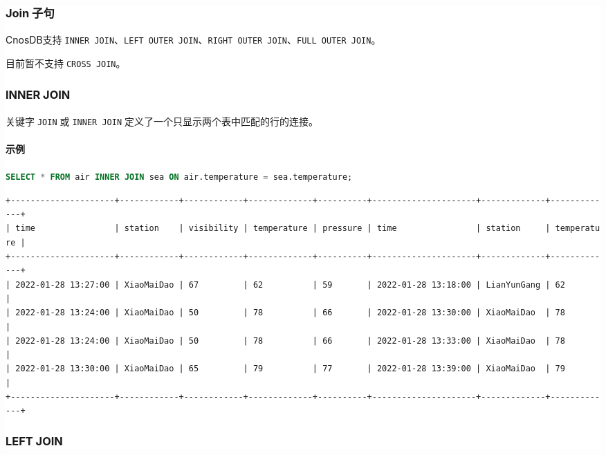 [//]: # (## **EXISTS**)

[//]: # (EXISTS 条件测试子查询中是否存在行，并在子查询返回至少一个行时返回 true。如果指定 NOT，此条件将在子查询未返回任何行时返回 true。)

[//]: # (示例：)

[//]: # (```sql)

[//]: # (SELECT id  FROM date)

[//]: # (WHERE EXISTS &#40;SELECT 1 FROM shop)

[//]: # (WHERE date.id = shop.id&#41;)

[//]: # (ORDER BY id;)

[//]: # (```)

[//]: # (# **DCL &#40;无&#41;**)

[//]: # (```sql)

[//]: # (DESCRIBE table_name)

[//]: # (```)

[//]: # (TODO SHOW)

[//]: # (# **SHOW**)

[//]: # (## **SHOW VARIABLE**)

[//]: # (```sql)

[//]: # (-- only support show tables)

[//]: # (-- SHOW TABLES is not supported unless information_schema is enabled)

[//]: # (SHOW TABLES)

[//]: # (```)

[//]: # (## **SHOW COLUMNS**)

[//]: # ()

[//]: # (```sql)

[//]: # (-- SHOW COLUMNS with WHERE or LIKE is not supported)

[//]: # (-- SHOW COLUMNS is not supported unless information_schema is enabled)

[//]: # (-- treat both FULL and EXTENDED as the same)

[//]: # (SHOW [ EXTENDED ] [ FULL ])

[//]: # ({ COLUMNS | FIELDS })

[//]: # ({ FROM | IN })

[//]: # (table_name)

[//]: # (```)

[//]: # (## **SHOW CREATE TABLE**)

[//]: # (```sql)

[//]: # (SHOW CREATE TABLE table_name)

[//]: # (```)

### **Join 子句**

CnosDB支持 `INNER JOIN`、`LEFT OUTER JOIN`、`RIGHT OUTER JOIN`、`FULL OUTER JOIN`。

目前暂不支持 `CROSS JOIN`。

### INNER JOIN

关键字 `JOIN` 或 `INNER JOIN` 定义了一个只显示两个表中匹配的行的连接。

#### 示例

```sql
SELECT * FROM air INNER JOIN sea ON air.temperature = sea.temperature;
```

    +---------------------+------------+------------+-------------+----------+---------------------+-------------+-------------+
    | time                | station    | visibility | temperature | pressure | time                | station     | temperature |
    +---------------------+------------+------------+-------------+----------+---------------------+-------------+-------------+
    | 2022-01-28 13:27:00 | XiaoMaiDao | 67         | 62          | 59       | 2022-01-28 13:18:00 | LianYunGang | 62          |
    | 2022-01-28 13:24:00 | XiaoMaiDao | 50         | 78          | 66       | 2022-01-28 13:30:00 | XiaoMaiDao  | 78          |
    | 2022-01-28 13:24:00 | XiaoMaiDao | 50         | 78          | 66       | 2022-01-28 13:33:00 | XiaoMaiDao  | 78          |
    | 2022-01-28 13:30:00 | XiaoMaiDao | 65         | 79          | 77       | 2022-01-28 13:39:00 | XiaoMaiDao  | 79          |
    +---------------------+------------+------------+-------------+----------+---------------------+-------------+-------------+

### LEFT JOIN


[//]: # (2.3)
[//]: # (### CROSS JOIN)
[//]: # (交叉连接产生一个笛卡尔积，它将连接左侧的每一行与连接右侧的每一行相匹配。)
[//]: # (SELECT * FROM air CROSS JOIN sea;)
[//]: # (    +---------------------+-------------+------------+-------------+----------+---------------------+-------------+-------------+)
[//]: # (    | time                | station     | visibility | temperature | pressure | time                | station     | temperature |)
[//]: # (    +---------------------+-------------+------------+-------------+----------+---------------------+-------------+-------------+)
[//]: # (    | 2022-01-28 13:21:00 | XiaoMaiDao  | 56         | 69          | 77       | 2022-01-28 13:18:00 | LianYunGang | 62          |)
[//]: # (    | 2022-01-28 13:21:00 | XiaoMaiDao  | 56         | 69          | 77       | 2022-01-28 13:21:00 | LianYunGang | 63          |)
[//]: # (    | 2022-01-28 13:21:00 | XiaoMaiDao  | 56         | 69          | 77       | 2022-01-28 13:24:00 | LianYunGang | 77          |)
[//]: # (    | 2022-01-28 13:21:00 | XiaoMaiDao  | 56         | 69          | 77       | 2022-01-28 13:27:00 | LianYunGang | 54          |)
[//]: # (    | 2022-01-28 13:21:00 | XiaoMaiDao  | 56         | 69          | 77       | 2022-01-28 13:30:00 | LianYunGang | 55          |)
[//]: # (    | 2022-01-28 13:21:00 | XiaoMaiDao  | 56         | 69          | 77       | 2022-01-28 13:33:00 | LianYunGang | 64          |)
[//]: # (    | 2022-01-28 13:21:00 | XiaoMaiDao  | 56         | 69          | 77       | 2022-01-28 13:36:00 | LianYunGang | 56          |)
[//]: # (    | 2022-01-28 13:21:00 | XiaoMaiDao  | 56         | 69          | 77       | 2022-01-28 13:21:00 | XiaoMaiDao  | 57          |)
[//]: # (    | 2022-01-28 13:21:00 | XiaoMaiDao  | 56         | 69          | 77       | 2022-01-28 13:24:00 | XiaoMaiDao  | 64          |)
[//]: # (    | 2022-01-28 13:21:00 | XiaoMaiDao  | 56         | 69          | 77       | 2022-01-28 13:27:00 | XiaoMaiDao  | 51          |)
[//]: # (    | 2022-01-28 13:21:00 | XiaoMaiDao  | 56         | 69          | 77       | 2022-01-28 13:30:00 | XiaoMaiDao  | 78          |)
[//]: # (    | 2022-01-28 13:21:00 | XiaoMaiDao  | 56         | 69          | 77       | 2022-01-28 13:33:00 | XiaoMaiDao  | 78          |)
[//]: # (    | 2022-01-28 13:21:00 | XiaoMaiDao  | 56         | 69          | 77       | 2022-01-28 13:36:00 | XiaoMaiDao  | 57          |)
[//]: # (    | 2022-01-28 13:21:00 | XiaoMaiDao  | 56         | 69          | 77       | 2022-01-28 13:39:00 | XiaoMaiDao  | 79          |)
[//]: # (    | 2022-01-28 13:24:00 | XiaoMaiDao  | 50         | 78          | 66       | 2022-01-28 13:18:00 | LianYunGang | 62          |)
[//]: # (    | 2022-01-28 13:24:00 | XiaoMaiDao  | 50         | 78          | 66       | 2022-01-28 13:21:00 | LianYunGang | 63          |)
[//]: # (    | 2022-01-28 13:24:00 | XiaoMaiDao  | 50         | 78          | 66       | 2022-01-28 13:24:00 | LianYunGang | 77          |)
[//]: # (    | 2022-01-28 13:24:00 | XiaoMaiDao  | 50         | 78          | 66       | 2022-01-28 13:27:00 | LianYunGang | 54          |)
[//]: # (    | 2022-01-28 13:24:00 | XiaoMaiDao  | 50         | 78          | 66       | 2022-01-28 13:30:00 | LianYunGang | 55          |)
[//]: # (    | 2022-01-28 13:24:00 | XiaoMaiDao  | 50         | 78          | 66       | 2022-01-28 13:33:00 | LianYunGang | 64          |)
[//]: # (    | 2022-01-28 13:24:00 | XiaoMaiDao  | 50         | 78          | 66       | 2022-01-28 13:36:00 | LianYunGang | 56          |)
[//]: # (    | 2022-01-28 13:24:00 | XiaoMaiDao  | 50         | 78          | 66       | 2022-01-28 13:21:00 | XiaoMaiDao  | 57          |)
[//]: # (    | 2022-01-28 13:24:00 | XiaoMaiDao  | 50         | 78          | 66       | 2022-01-28 13:24:00 | XiaoMaiDao  | 64          |)
[//]: # (    | 2022-01-28 13:24:00 | XiaoMaiDao  | 50         | 78          | 66       | 2022-01-28 13:27:00 | XiaoMaiDao  | 51          |)
[//]: # (    | 2022-01-28 13:24:00 | XiaoMaiDao  | 50         | 78          | 66       | 2022-01-28 13:30:00 | XiaoMaiDao  | 78          |)
[//]: # (    | 2022-01-28 13:24:00 | XiaoMaiDao  | 50         | 78          | 66       | 2022-01-28 13:33:00 | XiaoMaiDao  | 78          |)
[//]: # (    | 2022-01-28 13:24:00 | XiaoMaiDao  | 50         | 78          | 66       | 2022-01-28 13:36:00 | XiaoMaiDao  | 57          |)
[//]: # (    | 2022-01-28 13:24:00 | XiaoMaiDao  | 50         | 78          | 66       | 2022-01-28 13:39:00 | XiaoMaiDao  | 79          |)
[//]: # (    | 2022-01-28 13:27:00 | XiaoMaiDao  | 67         | 62          | 59       | 2022-01-28 13:18:00 | LianYunGang | 62          |)
[//]: # (    | 2022-01-28 13:27:00 | XiaoMaiDao  | 67         | 62          | 59       | 2022-01-28 13:21:00 | LianYunGang | 63          |)
[//]: # (    | 2022-01-28 13:27:00 | XiaoMaiDao  | 67         | 62          | 59       | 2022-01-28 13:24:00 | LianYunGang | 77          |)
[//]: # (    | 2022-01-28 13:27:00 | XiaoMaiDao  | 67         | 62          | 59       | 2022-01-28 13:27:00 | LianYunGang | 54          |)
[//]: # (    | 2022-01-28 13:27:00 | XiaoMaiDao  | 67         | 62          | 59       | 2022-01-28 13:30:00 | LianYunGang | 55          |)
[//]: # (    | 2022-01-28 13:27:00 | XiaoMaiDao  | 67         | 62          | 59       | 2022-01-28 13:33:00 | LianYunGang | 64          |)
[//]: # (    | 2022-01-28 13:27:00 | XiaoMaiDao  | 67         | 62          | 59       | 2022-01-28 13:36:00 | LianYunGang | 56          |)
[//]: # (    | 2022-01-28 13:27:00 | XiaoMaiDao  | 67         | 62          | 59       | 2022-01-28 13:21:00 | XiaoMaiDao  | 57          |)
[//]: # (    | 2022-01-28 13:27:00 | XiaoMaiDao  | 67         | 62          | 59       | 2022-01-28 13:24:00 | XiaoMaiDao  | 64          |)
[//]: # (    | 2022-01-28 13:27:00 | XiaoMaiDao  | 67         | 62          | 59       | 2022-01-28 13:27:00 | XiaoMaiDao  | 51          |)
[//]: # (    | 2022-01-28 13:27:00 | XiaoMaiDao  | 67         | 62          | 59       | 2022-01-28 13:30:00 | XiaoMaiDao  | 78          |)
[//]: # (    | 2022-01-28 13:27:00 | XiaoMaiDao  | 67         | 62          | 59       | 2022-01-28 13:33:00 | XiaoMaiDao  | 78          |)
[//]: # (    | 2022-01-28 13:27:00 | XiaoMaiDao  | 67         | 62          | 59       | 2022-01-28 13:36:00 | XiaoMaiDao  | 57          |)
[//]: # (    | 2022-01-28 13:27:00 | XiaoMaiDao  | 67         | 62          | 59       | 2022-01-28 13:39:00 | XiaoMaiDao  | 79          |)
[//]: # (    | 2022-01-28 13:30:00 | XiaoMaiDao  | 65         | 79          | 77       | 2022-01-28 13:18:00 | LianYunGang | 62          |)
[//]: # (    | 2022-01-28 13:30:00 | XiaoMaiDao  | 65         | 79          | 77       | 2022-01-28 13:21:00 | LianYunGang | 63          |)
[//]: # (    | 2022-01-28 13:30:00 | XiaoMaiDao  | 65         | 79          | 77       | 2022-01-28 13:24:00 | LianYunGang | 77          |)
[//]: # (    | 2022-01-28 13:30:00 | XiaoMaiDao  | 65         | 79          | 77       | 2022-01-28 13:27:00 | LianYunGang | 54          |)
[//]: # (    | 2022-01-28 13:30:00 | XiaoMaiDao  | 65         | 79          | 77       | 2022-01-28 13:30:00 | LianYunGang | 55          |)
[//]: # (    | 2022-01-28 13:30:00 | XiaoMaiDao  | 65         | 79          | 77       | 2022-01-28 13:33:00 | LianYunGang | 64          |)
[//]: # (    | 2022-01-28 13:30:00 | XiaoMaiDao  | 65         | 79          | 77       | 2022-01-28 13:36:00 | LianYunGang | 56          |)
[//]: # (    | 2022-01-28 13:30:00 | XiaoMaiDao  | 65         | 79          | 77       | 2022-01-28 13:21:00 | XiaoMaiDao  | 57          |)
[//]: # (    | 2022-01-28 13:30:00 | XiaoMaiDao  | 65         | 79          | 77       | 2022-01-28 13:24:00 | XiaoMaiDao  | 64          |)
[//]: # (    | 2022-01-28 13:30:00 | XiaoMaiDao  | 65         | 79          | 77       | 2022-01-28 13:27:00 | XiaoMaiDao  | 51          |)
[//]: # (    | 2022-01-28 13:30:00 | XiaoMaiDao  | 65         | 79          | 77       | 2022-01-28 13:30:00 | XiaoMaiDao  | 78          |)
[//]: # (    | 2022-01-28 13:30:00 | XiaoMaiDao  | 65         | 79          | 77       | 2022-01-28 13:33:00 | XiaoMaiDao  | 78          |)
[//]: # (    | 2022-01-28 13:30:00 | XiaoMaiDao  | 65         | 79          | 77       | 2022-01-28 13:36:00 | XiaoMaiDao  | 57          |)
[//]: # (    | 2022-01-28 13:30:00 | XiaoMaiDao  | 65         | 79          | 77       | 2022-01-28 13:39:00 | XiaoMaiDao  | 79          |)
[//]: # (    | 2022-01-28 13:33:00 | XiaoMaiDao  | 53         | 53          | 68       | 2022-01-28 13:18:00 | LianYunGang | 62          |)
[//]: # (    | 2022-01-28 13:33:00 | XiaoMaiDao  | 53         | 53          | 68       | 2022-01-28 13:21:00 | LianYunGang | 63          |)
[//]: # (    | 2022-01-28 13:33:00 | XiaoMaiDao  | 53         | 53          | 68       | 2022-01-28 13:24:00 | LianYunGang | 77          |)
[//]: # (    | 2022-01-28 13:33:00 | XiaoMaiDao  | 53         | 53          | 68       | 2022-01-28 13:27:00 | LianYunGang | 54          |)
[//]: # (    | 2022-01-28 13:33:00 | XiaoMaiDao  | 53         | 53          | 68       | 2022-01-28 13:30:00 | LianYunGang | 55          |)
[//]: # (    | 2022-01-28 13:33:00 | XiaoMaiDao  | 53         | 53          | 68       | 2022-01-28 13:33:00 | LianYunGang | 64          |)
[//]: # (    | 2022-01-28 13:33:00 | XiaoMaiDao  | 53         | 53          | 68       | 2022-01-28 13:36:00 | LianYunGang | 56          |)
[//]: # (    | 2022-01-28 13:33:00 | XiaoMaiDao  | 53         | 53          | 68       | 2022-01-28 13:21:00 | XiaoMaiDao  | 57          |)
[//]: # (    | 2022-01-28 13:33:00 | XiaoMaiDao  | 53         | 53          | 68       | 2022-01-28 13:24:00 | XiaoMaiDao  | 64          |)
[//]: # (    | 2022-01-28 13:33:00 | XiaoMaiDao  | 53         | 53          | 68       | 2022-01-28 13:27:00 | XiaoMaiDao  | 51          |)
[//]: # (    | 2022-01-28 13:33:00 | XiaoMaiDao  | 53         | 53          | 68       | 2022-01-28 13:30:00 | XiaoMaiDao  | 78          |)
[//]: # (    | 2022-01-28 13:33:00 | XiaoMaiDao  | 53         | 53          | 68       | 2022-01-28 13:33:00 | XiaoMaiDao  | 78          |)
[//]: # (    | 2022-01-28 13:33:00 | XiaoMaiDao  | 53         | 53          | 68       | 2022-01-28 13:36:00 | XiaoMaiDao  | 57          |)
[//]: # (    | 2022-01-28 13:33:00 | XiaoMaiDao  | 53         | 53          | 68       | 2022-01-28 13:39:00 | XiaoMaiDao  | 79          |)
[//]: # (    | 2022-01-28 13:36:00 | XiaoMaiDao  | 74         | 72          | 68       | 2022-01-28 13:18:00 | LianYunGang | 62          |)
[//]: # (    | 2022-01-28 13:36:00 | XiaoMaiDao  | 74         | 72          | 68       | 2022-01-28 13:21:00 | LianYunGang | 63          |)
[//]: # (    | 2022-01-28 13:36:00 | XiaoMaiDao  | 74         | 72          | 68       | 2022-01-28 13:24:00 | LianYunGang | 77          |)
[//]: # (    | 2022-01-28 13:36:00 | XiaoMaiDao  | 74         | 72          | 68       | 2022-01-28 13:27:00 | LianYunGang | 54          |)
[//]: # (    | 2022-01-28 13:36:00 | XiaoMaiDao  | 74         | 72          | 68       | 2022-01-28 13:30:00 | LianYunGang | 55          |)
[//]: # (    | 2022-01-28 13:36:00 | XiaoMaiDao  | 74         | 72          | 68       | 2022-01-28 13:33:00 | LianYunGang | 64          |)
[//]: # (    | 2022-01-28 13:36:00 | XiaoMaiDao  | 74         | 72          | 68       | 2022-01-28 13:36:00 | LianYunGang | 56          |)
[//]: # (    | 2022-01-28 13:36:00 | XiaoMaiDao  | 74         | 72          | 68       | 2022-01-28 13:21:00 | XiaoMaiDao  | 57          |)
[//]: # (    | 2022-01-28 13:36:00 | XiaoMaiDao  | 74         | 72          | 68       | 2022-01-28 13:24:00 | XiaoMaiDao  | 64          |)
[//]: # (    | 2022-01-28 13:36:00 | XiaoMaiDao  | 74         | 72          | 68       | 2022-01-28 13:27:00 | XiaoMaiDao  | 51          |)
[//]: # (    | 2022-01-28 13:36:00 | XiaoMaiDao  | 74         | 72          | 68       | 2022-01-28 13:30:00 | XiaoMaiDao  | 78          |)
[//]: # (    | 2022-01-28 13:36:00 | XiaoMaiDao  | 74         | 72          | 68       | 2022-01-28 13:33:00 | XiaoMaiDao  | 78          |)
[//]: # (    | 2022-01-28 13:36:00 | XiaoMaiDao  | 74         | 72          | 68       | 2022-01-28 13:36:00 | XiaoMaiDao  | 57          |)
[//]: # (    | 2022-01-28 13:36:00 | XiaoMaiDao  | 74         | 72          | 68       | 2022-01-28 13:39:00 | XiaoMaiDao  | 79          |)
[//]: # (    | 2022-01-28 13:39:00 | XiaoMaiDao  | 71         | 71          | 80       | 2022-01-28 13:18:00 | LianYunGang | 62          |)
[//]: # (    | 2022-01-28 13:39:00 | XiaoMaiDao  | 71         | 71          | 80       | 2022-01-28 13:21:00 | LianYunGang | 63          |)
[//]: # (    | 2022-01-28 13:39:00 | XiaoMaiDao  | 71         | 71          | 80       | 2022-01-28 13:24:00 | LianYunGang | 77          |)
[//]: # (    | 2022-01-28 13:39:00 | XiaoMaiDao  | 71         | 71          | 80       | 2022-01-28 13:27:00 | LianYunGang | 54          |)
[//]: # (    | 2022-01-28 13:39:00 | XiaoMaiDao  | 71         | 71          | 80       | 2022-01-28 13:30:00 | LianYunGang | 55          |)
[//]: # (    | 2022-01-28 13:39:00 | XiaoMaiDao  | 71         | 71          | 80       | 2022-01-28 13:33:00 | LianYunGang | 64          |)
[//]: # (    | 2022-01-28 13:39:00 | XiaoMaiDao  | 71         | 71          | 80       | 2022-01-28 13:36:00 | LianYunGang | 56          |)
[//]: # (    | 2022-01-28 13:39:00 | XiaoMaiDao  | 71         | 71          | 80       | 2022-01-28 13:21:00 | XiaoMaiDao  | 57          |)
[//]: # (    | 2022-01-28 13:39:00 | XiaoMaiDao  | 71         | 71          | 80       | 2022-01-28 13:24:00 | XiaoMaiDao  | 64          |)
[//]: # (    | 2022-01-28 13:39:00 | XiaoMaiDao  | 71         | 71          | 80       | 2022-01-28 13:27:00 | XiaoMaiDao  | 51          |)
[//]: # (    | 2022-01-28 13:39:00 | XiaoMaiDao  | 71         | 71          | 80       | 2022-01-28 13:30:00 | XiaoMaiDao  | 78          |)
[//]: # (    | 2022-01-28 13:39:00 | XiaoMaiDao  | 71         | 71          | 80       | 2022-01-28 13:33:00 | XiaoMaiDao  | 78          |)
[//]: # (    | 2022-01-28 13:39:00 | XiaoMaiDao  | 71         | 71          | 80       | 2022-01-28 13:36:00 | XiaoMaiDao  | 57          |)
[//]: # (    | 2022-01-28 13:39:00 | XiaoMaiDao  | 71         | 71          | 80       | 2022-01-28 13:39:00 | XiaoMaiDao  | 79          |)
[//]: # (    | 2022-01-28 13:21:00 | LianYunGang | 78         | 69          | 71       | 2022-01-28 13:18:00 | LianYunGang | 62          |)
[//]: # (    | 2022-01-28 13:21:00 | LianYunGang | 78         | 69          | 71       | 2022-01-28 13:21:00 | LianYunGang | 63          |)
[//]: # (    | 2022-01-28 13:21:00 | LianYunGang | 78         | 69          | 71       | 2022-01-28 13:24:00 | LianYunGang | 77          |)
[//]: # (    | 2022-01-28 13:21:00 | LianYunGang | 78         | 69          | 71       | 2022-01-28 13:27:00 | LianYunGang | 54          |)
[//]: # (    | 2022-01-28 13:21:00 | LianYunGang | 78         | 69          | 71       | 2022-01-28 13:30:00 | LianYunGang | 55          |)
[//]: # (    | 2022-01-28 13:21:00 | LianYunGang | 78         | 69          | 71       | 2022-01-28 13:33:00 | LianYunGang | 64          |)
[//]: # (    | 2022-01-28 13:21:00 | LianYunGang | 78         | 69          | 71       | 2022-01-28 13:36:00 | LianYunGang | 56          |)
[//]: # (    | 2022-01-28 13:21:00 | LianYunGang | 78         | 69          | 71       | 2022-01-28 13:21:00 | XiaoMaiDao  | 57          |)
[//]: # (    | 2022-01-28 13:21:00 | LianYunGang | 78         | 69          | 71       | 2022-01-28 13:24:00 | XiaoMaiDao  | 64          |)
[//]: # (    | 2022-01-28 13:21:00 | LianYunGang | 78         | 69          | 71       | 2022-01-28 13:27:00 | XiaoMaiDao  | 51          |)
[//]: # (    | 2022-01-28 13:21:00 | LianYunGang | 78         | 69          | 71       | 2022-01-28 13:30:00 | XiaoMaiDao  | 78          |)
[//]: # (    | 2022-01-28 13:21:00 | LianYunGang | 78         | 69          | 71       | 2022-01-28 13:33:00 | XiaoMaiDao  | 78          |)
[//]: # (    | 2022-01-28 13:21:00 | LianYunGang | 78         | 69          | 71       | 2022-01-28 13:36:00 | XiaoMaiDao  | 57          |)
[//]: # (    | 2022-01-28 13:21:00 | LianYunGang | 78         | 69          | 71       | 2022-01-28 13:39:00 | XiaoMaiDao  | 79          |)
[//]: # (    | 2022-01-28 13:24:00 | LianYunGang | 79         | 80          | 51       | 2022-01-28 13:18:00 | LianYunGang | 62          |)
[//]: # (    | 2022-01-28 13:24:00 | LianYunGang | 79         | 80          | 51       | 2022-01-28 13:21:00 | LianYunGang | 63          |)
[//]: # (    | 2022-01-28 13:24:00 | LianYunGang | 79         | 80          | 51       | 2022-01-28 13:24:00 | LianYunGang | 77          |)
[//]: # (    | 2022-01-28 13:24:00 | LianYunGang | 79         | 80          | 51       | 2022-01-28 13:27:00 | LianYunGang | 54          |)
[//]: # (    | 2022-01-28 13:24:00 | LianYunGang | 79         | 80          | 51       | 2022-01-28 13:30:00 | LianYunGang | 55          |)
[//]: # (    | 2022-01-28 13:24:00 | LianYunGang | 79         | 80          | 51       | 2022-01-28 13:33:00 | LianYunGang | 64          |)
[//]: # (    | 2022-01-28 13:24:00 | LianYunGang | 79         | 80          | 51       | 2022-01-28 13:36:00 | LianYunGang | 56          |)
[//]: # (    | 2022-01-28 13:24:00 | LianYunGang | 79         | 80          | 51       | 2022-01-28 13:21:00 | XiaoMaiDao  | 57          |)
[//]: # (    | 2022-01-28 13:24:00 | LianYunGang | 79         | 80          | 51       | 2022-01-28 13:24:00 | XiaoMaiDao  | 64          |)
[//]: # (    | 2022-01-28 13:24:00 | LianYunGang | 79         | 80          | 51       | 2022-01-28 13:27:00 | XiaoMaiDao  | 51          |)
[//]: # (    | 2022-01-28 13:24:00 | LianYunGang | 79         | 80          | 51       | 2022-01-28 13:30:00 | XiaoMaiDao  | 78          |)
[//]: # (    | 2022-01-28 13:24:00 | LianYunGang | 79         | 80          | 51       | 2022-01-28 13:33:00 | XiaoMaiDao  | 78          |)
[//]: # (    | 2022-01-28 13:24:00 | LianYunGang | 79         | 80          | 51       | 2022-01-28 13:36:00 | XiaoMaiDao  | 57          |)
[//]: # (    | 2022-01-28 13:24:00 | LianYunGang | 79         | 80          | 51       | 2022-01-28 13:39:00 | XiaoMaiDao  | 79          |)
[//]: # (    | 2022-01-28 13:27:00 | LianYunGang | 59         | 74          | 59       | 2022-01-28 13:18:00 | LianYunGang | 62          |)
[//]: # (    | 2022-01-28 13:27:00 | LianYunGang | 59         | 74          | 59       | 2022-01-28 13:21:00 | LianYunGang | 63          |)
[//]: # (    | 2022-01-28 13:27:00 | LianYunGang | 59         | 74          | 59       | 2022-01-28 13:24:00 | LianYunGang | 77          |)
[//]: # (    | 2022-01-28 13:27:00 | LianYunGang | 59         | 74          | 59       | 2022-01-28 13:27:00 | LianYunGang | 54          |)
[//]: # (    | 2022-01-28 13:27:00 | LianYunGang | 59         | 74          | 59       | 2022-01-28 13:30:00 | LianYunGang | 55          |)
[//]: # (    | 2022-01-28 13:27:00 | LianYunGang | 59         | 74          | 59       | 2022-01-28 13:33:00 | LianYunGang | 64          |)
[//]: # (    | 2022-01-28 13:27:00 | LianYunGang | 59         | 74          | 59       | 2022-01-28 13:36:00 | LianYunGang | 56          |)
[//]: # (    | 2022-01-28 13:27:00 | LianYunGang | 59         | 74          | 59       | 2022-01-28 13:21:00 | XiaoMaiDao  | 57          |)
[//]: # (    | 2022-01-28 13:27:00 | LianYunGang | 59         | 74          | 59       | 2022-01-28 13:24:00 | XiaoMaiDao  | 64          |)
[//]: # (    | 2022-01-28 13:27:00 | LianYunGang | 59         | 74          | 59       | 2022-01-28 13:27:00 | XiaoMaiDao  | 51          |)
[//]: # (    | 2022-01-28 13:27:00 | LianYunGang | 59         | 74          | 59       | 2022-01-28 13:30:00 | XiaoMaiDao  | 78          |)
[//]: # (    | 2022-01-28 13:27:00 | LianYunGang | 59         | 74          | 59       | 2022-01-28 13:33:00 | XiaoMaiDao  | 78          |)
[//]: # (    | 2022-01-28 13:27:00 | LianYunGang | 59         | 74          | 59       | 2022-01-28 13:36:00 | XiaoMaiDao  | 57          |)
[//]: # (    | 2022-01-28 13:27:00 | LianYunGang | 59         | 74          | 59       | 2022-01-28 13:39:00 | XiaoMaiDao  | 79          |)
[//]: # (    | 2022-01-28 13:30:00 | LianYunGang | 67         | 70          | 72       | 2022-01-28 13:18:00 | LianYunGang | 62          |)
[//]: # (    | 2022-01-28 13:30:00 | LianYunGang | 67         | 70          | 72       | 2022-01-28 13:21:00 | LianYunGang | 63          |)
[//]: # (    | 2022-01-28 13:30:00 | LianYunGang | 67         | 70          | 72       | 2022-01-28 13:24:00 | LianYunGang | 77          |)
[//]: # (    | 2022-01-28 13:30:00 | LianYunGang | 67         | 70          | 72       | 2022-01-28 13:27:00 | LianYunGang | 54          |)
[//]: # (    | 2022-01-28 13:30:00 | LianYunGang | 67         | 70          | 72       | 2022-01-28 13:30:00 | LianYunGang | 55          |)
[//]: # (    | 2022-01-28 13:30:00 | LianYunGang | 67         | 70          | 72       | 2022-01-28 13:33:00 | LianYunGang | 64          |)
[//]: # (    | 2022-01-28 13:30:00 | LianYunGang | 67         | 70          | 72       | 2022-01-28 13:36:00 | LianYunGang | 56          |)
[//]: # (    | 2022-01-28 13:30:00 | LianYunGang | 67         | 70          | 72       | 2022-01-28 13:21:00 | XiaoMaiDao  | 57          |)
[//]: # (    | 2022-01-28 13:30:00 | LianYunGang | 67         | 70          | 72       | 2022-01-28 13:24:00 | XiaoMaiDao  | 64          |)
[//]: # (    | 2022-01-28 13:30:00 | LianYunGang | 67         | 70          | 72       | 2022-01-28 13:27:00 | XiaoMaiDao  | 51          |)
[//]: # (    | 2022-01-28 13:30:00 | LianYunGang | 67         | 70          | 72       | 2022-01-28 13:30:00 | XiaoMaiDao  | 78          |)
[//]: # (    | 2022-01-28 13:30:00 | LianYunGang | 67         | 70          | 72       | 2022-01-28 13:33:00 | XiaoMaiDao  | 78          |)
[//]: # (    | 2022-01-28 13:30:00 | LianYunGang | 67         | 70          | 72       | 2022-01-28 13:36:00 | XiaoMaiDao  | 57          |)
[//]: # (    | 2022-01-28 13:30:00 | LianYunGang | 67         | 70          | 72       | 2022-01-28 13:39:00 | XiaoMaiDao  | 79          |)
[//]: # (    | 2022-01-28 13:33:00 | LianYunGang | 80         | 70          | 68       | 2022-01-28 13:18:00 | LianYunGang | 62          |)
[//]: # (    | 2022-01-28 13:33:00 | LianYunGang | 80         | 70          | 68       | 2022-01-28 13:21:00 | LianYunGang | 63          |)
[//]: # (    | 2022-01-28 13:33:00 | LianYunGang | 80         | 70          | 68       | 2022-01-28 13:24:00 | LianYunGang | 77          |)
[//]: # (    | 2022-01-28 13:33:00 | LianYunGang | 80         | 70          | 68       | 2022-01-28 13:27:00 | LianYunGang | 54          |)
[//]: # (    | 2022-01-28 13:33:00 | LianYunGang | 80         | 70          | 68       | 2022-01-28 13:30:00 | LianYunGang | 55          |)
[//]: # (    | 2022-01-28 13:33:00 | LianYunGang | 80         | 70          | 68       | 2022-01-28 13:33:00 | LianYunGang | 64          |)
[//]: # (    | 2022-01-28 13:33:00 | LianYunGang | 80         | 70          | 68       | 2022-01-28 13:36:00 | LianYunGang | 56          |)
[//]: # (    | 2022-01-28 13:33:00 | LianYunGang | 80         | 70          | 68       | 2022-01-28 13:21:00 | XiaoMaiDao  | 57          |)
[//]: # (    | 2022-01-28 13:33:00 | LianYunGang | 80         | 70          | 68       | 2022-01-28 13:24:00 | XiaoMaiDao  | 64          |)
[//]: # (    | 2022-01-28 13:33:00 | LianYunGang | 80         | 70          | 68       | 2022-01-28 13:27:00 | XiaoMaiDao  | 51          |)
[//]: # (    | 2022-01-28 13:33:00 | LianYunGang | 80         | 70          | 68       | 2022-01-28 13:30:00 | XiaoMaiDao  | 78          |)
[//]: # (    | 2022-01-28 13:33:00 | LianYunGang | 80         | 70          | 68       | 2022-01-28 13:33:00 | XiaoMaiDao  | 78          |)